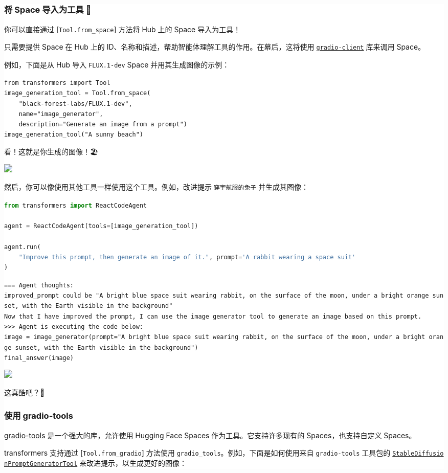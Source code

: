 ### 将 Space 导入为工具 🚀

你可以直接通过 [`Tool.from_space`] 方法将 Hub 上的 Space 导入为工具！

只需要提供 Space 在 Hub 上的 ID、名称和描述，帮助智能体理解工具的作用。在幕后，这将使用 [`gradio-client`](https://pypi.org/project/gradio-client/) 库来调用 Space。

例如，下面是从 Hub 导入 `FLUX.1-dev` Space 并用其生成图像的示例：

```
from transformers import Tool
image_generation_tool = Tool.from_space(
    "black-forest-labs/FLUX.1-dev",
    name="image_generator",
    description="Generate an image from a prompt")
image_generation_tool("A sunny beach")
```
看！这就是你生成的图像！🏖️

<img src="https://huggingface.co/datasets/huggingface/documentation-images/resolve/main/transformers/sunny_beach.webp">

然后，你可以像使用其他工具一样使用这个工具。例如，改进提示 `穿宇航服的兔子` 并生成其图像：

```python
from transformers import ReactCodeAgent

agent = ReactCodeAgent(tools=[image_generation_tool])

agent.run(
    "Improve this prompt, then generate an image of it.", prompt='A rabbit wearing a space suit'
)
```

```text
=== Agent thoughts:
improved_prompt could be "A bright blue space suit wearing rabbit, on the surface of the moon, under a bright orange sunset, with the Earth visible in the background"
Now that I have improved the prompt, I can use the image generator tool to generate an image based on this prompt.
>>> Agent is executing the code below:
image = image_generator(prompt="A bright blue space suit wearing rabbit, on the surface of the moon, under a bright orange sunset, with the Earth visible in the background")
final_answer(image)
```

<img src="https://huggingface.co/datasets/huggingface/documentation-images/resolve/main/transformers/rabbit_spacesuit_flux.webp">

这真酷吧？🤩

### 使用 gradio-tools

[gradio-tools](https://github.com/freddyaboulton/gradio-tools) 是一个强大的库，允许使用 Hugging Face Spaces 作为工具。它支持许多现有的 Spaces，也支持自定义 Spaces。

transformers 支持通过 [`Tool.from_gradio`] 方法使用 `gradio_tools`。例如，下面是如何使用来自 `gradio-tools` 工具包的 [`StableDiffusionPromptGeneratorTool`](https://github.com/freddyaboulton/gradio-tools/blob/main/gradio_tools/tools/prompt_generator.py) 来改进提示，以生成更好的图像：
